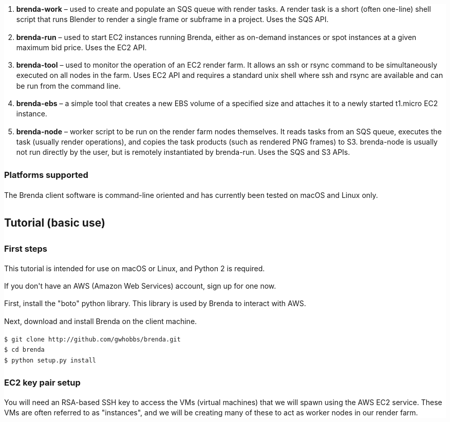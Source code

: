 1. __brenda-work__ – used to create and populate an SQS queue with
   render tasks.  A render task is a short (often one-line) shell
   script that runs Blender to render a single frame or subframe
   in a project.  Uses the SQS API.

2. __brenda-run__ – used to start EC2 instances running Brenda,
   either as on-demand instances or spot instances at a given
   maximum bid price.  Uses the EC2 API.

3. __brenda-tool__ – used to monitor the operation of an EC2 render
   farm.  It allows an ssh or rsync command to be simultaneously
   executed on all nodes in the farm.  Uses EC2 API and requires
   a standard unix shell where ssh and rsync are available and
   can be run from the command line.

4. __brenda-ebs__ – a simple tool that creates a new EBS volume of
   a specified size and attaches it to a newly started t1.micro
   EC2 instance.

5. __brenda-node__ – worker script to be run on the render farm nodes
   themselves.  It reads tasks from an SQS queue, executes the task
   (usually render operations), and copies the task products (such
   as rendered PNG frames) to S3.  brenda-node is usually not run
   directly by the user, but is remotely instantiated by brenda-run.
   Uses the SQS and S3 APIs.

### Platforms supported

The Brenda client software is command-line oriented and has currently
been tested on macOS and Linux only.

Tutorial (basic use)
--------------------

### First steps

This tutorial is intended for use on macOS or Linux, and Python 2 is required.

If you don't have an AWS (Amazon Web Services) account, sign up
for one now.

First, install the "boto" python library.  This library is used by
Brenda to interact with AWS.

Next, download and install Brenda on the client machine.

    $ git clone http://github.com/gwhobbs/brenda.git
    $ cd brenda
    $ python setup.py install

### EC2 key pair setup

You will need an RSA-based SSH key to access the VMs (virtual machines) that
we will spawn using the AWS EC2 service.  These VMs are often referred to as
"instances", and we will be creating many of these to act as worker nodes in
our render farm.
